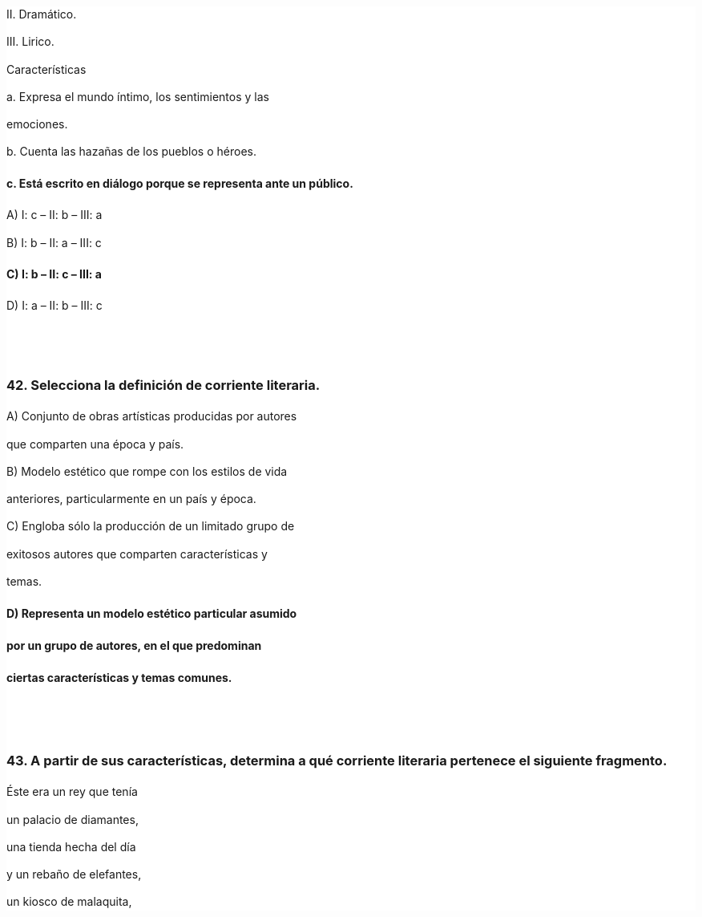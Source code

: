 II. Dramático.

III. Lirico.

Características

a. Expresa el mundo íntimo, los sentimientos y las

emociones.

b. Cuenta las hazañas de los pueblos o héroes.

#### c. Está escrito en diálogo porque se representa ante un público.

A) I: c – II: b – III: a

B) I: b – II: a – III: c

#### C) I: b – II: c – III: a

D) I: a – II: b – III: c

</br></br>

### 42. Selecciona la definición de corriente literaria.

A) Conjunto de obras artísticas producidas por autores

que comparten una época y país.

B) Modelo estético que rompe con los estilos de vida

anteriores, particularmente en un país y época.

C) Engloba sólo la producción de un limitado grupo de

exitosos autores que comparten características y

temas.

#### D) Representa un modelo estético particular asumido

#### por un grupo de autores, en el que predominan

#### ciertas características y temas comunes.

</br></br>

### 43. A partir de sus características, determina a qué corriente literaria pertenece el siguiente fragmento.

Éste era un rey que tenía

un palacio de diamantes,

una tienda hecha del día

y un rebaño de elefantes,

un kiosco de malaquita,
